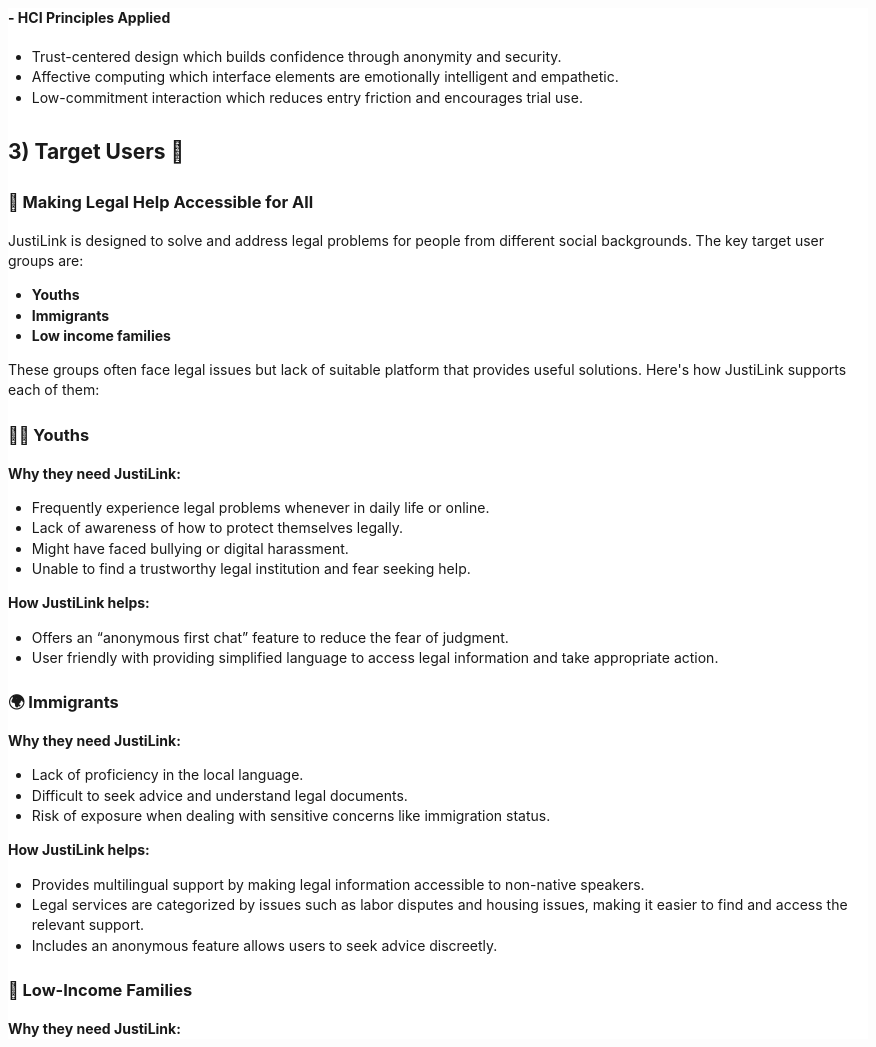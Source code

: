 #### - HCI Principles Applied
- Trust-centered design which builds confidence through anonymity and security.
- Affective computing which interface elements are emotionally intelligent and empathetic.
- Low-commitment interaction which reduces entry friction and encourages trial use.

## 3) Target Users 🎯
### 👥 Making Legal Help Accessible for All

JustiLink is designed to solve and address legal problems for people from different social backgrounds. The key target user groups are:

- **Youths**
- **Immigrants**
- **Low income families**

These groups often face legal issues but lack of suitable platform that provides useful solutions. Here's how JustiLink supports each of them:



### 👩‍🎓 Youths  

**Why they need JustiLink:**

- Frequently experience legal problems whenever in daily life or online.
- Lack of awareness of how to protect themselves legally.
- Might have faced bullying or digital harassment.
- Unable to find a trustworthy legal institution and fear seeking help.

**How JustiLink helps:**

- Offers an “anonymous first chat” feature to reduce the fear of judgment.
- User friendly with providing simplified language to access legal information and take appropriate action.


### 🌍 Immigrants  

**Why they need JustiLink:**

- Lack of proficiency in the local language.
- Difficult to seek advice and understand legal documents.
- Risk of exposure when dealing with sensitive concerns like immigration status.

**How JustiLink helps:**

- Provides multilingual support by making legal information accessible to non-native speakers.
- Legal services are categorized by issues such as labor disputes and housing issues, making it easier to find and access the relevant support.
- Includes an anonymous feature allows users to seek advice discreetly.


### 💸 Low-Income Families  

**Why they need JustiLink:**
